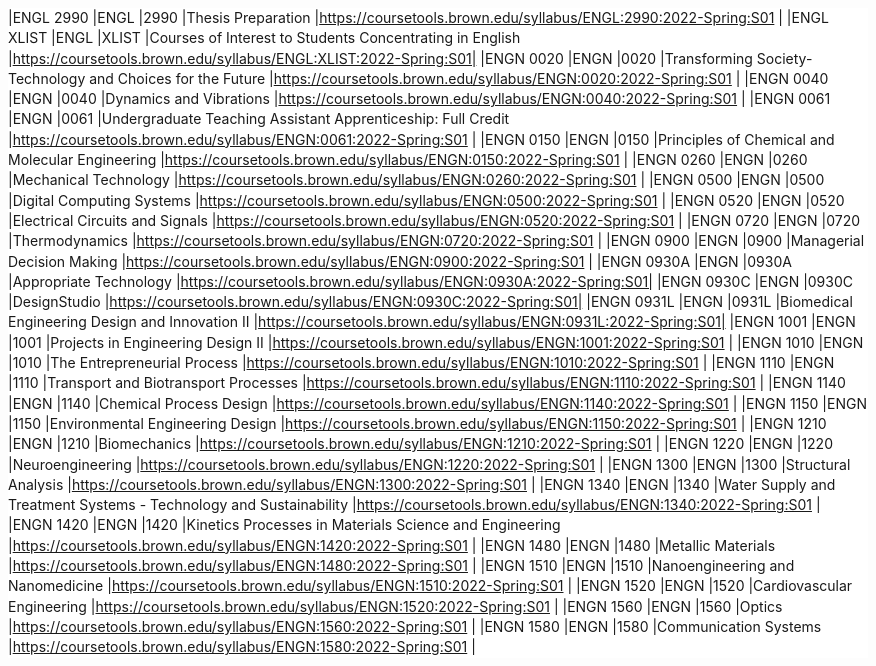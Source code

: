 |ENGL 2990  |ENGL      |2990         |Thesis Preparation                                                                                  |https://coursetools.brown.edu/syllabus/ENGL:2990:2022-Spring:S01 |
|ENGL XLIST |ENGL      |XLIST        |Courses of Interest to Students Concentrating in English                                            |https://coursetools.brown.edu/syllabus/ENGL:XLIST:2022-Spring:S01|
|ENGN 0020  |ENGN      |0020         |Transforming Society-Technology and Choices for the Future                                          |https://coursetools.brown.edu/syllabus/ENGN:0020:2022-Spring:S01 |
|ENGN 0040  |ENGN      |0040         |Dynamics and Vibrations                                                                             |https://coursetools.brown.edu/syllabus/ENGN:0040:2022-Spring:S01 |
|ENGN 0061  |ENGN      |0061         |Undergraduate Teaching Assistant Apprenticeship: Full Credit                                        |https://coursetools.brown.edu/syllabus/ENGN:0061:2022-Spring:S01 |
|ENGN 0150  |ENGN      |0150         |Principles of Chemical and Molecular Engineering                                                    |https://coursetools.brown.edu/syllabus/ENGN:0150:2022-Spring:S01 |
|ENGN 0260  |ENGN      |0260         |Mechanical Technology                                                                               |https://coursetools.brown.edu/syllabus/ENGN:0260:2022-Spring:S01 |
|ENGN 0500  |ENGN      |0500         |Digital Computing Systems                                                                           |https://coursetools.brown.edu/syllabus/ENGN:0500:2022-Spring:S01 |
|ENGN 0520  |ENGN      |0520         |Electrical Circuits and Signals                                                                     |https://coursetools.brown.edu/syllabus/ENGN:0520:2022-Spring:S01 |
|ENGN 0720  |ENGN      |0720         |Thermodynamics                                                                                      |https://coursetools.brown.edu/syllabus/ENGN:0720:2022-Spring:S01 |
|ENGN 0900  |ENGN      |0900         |Managerial Decision Making                                                                          |https://coursetools.brown.edu/syllabus/ENGN:0900:2022-Spring:S01 |
|ENGN 0930A |ENGN      |0930A        |Appropriate Technology                                                                              |https://coursetools.brown.edu/syllabus/ENGN:0930A:2022-Spring:S01|
|ENGN 0930C |ENGN      |0930C        |DesignStudio                                                                                        |https://coursetools.brown.edu/syllabus/ENGN:0930C:2022-Spring:S01|
|ENGN 0931L |ENGN      |0931L        |Biomedical Engineering Design and Innovation II                                                     |https://coursetools.brown.edu/syllabus/ENGN:0931L:2022-Spring:S01|
|ENGN 1001  |ENGN      |1001         |Projects in Engineering Design II                                                                   |https://coursetools.brown.edu/syllabus/ENGN:1001:2022-Spring:S01 |
|ENGN 1010  |ENGN      |1010         |The Entrepreneurial Process                                                                         |https://coursetools.brown.edu/syllabus/ENGN:1010:2022-Spring:S01 |
|ENGN 1110  |ENGN      |1110         |Transport and Biotransport Processes                                                                |https://coursetools.brown.edu/syllabus/ENGN:1110:2022-Spring:S01 |
|ENGN 1140  |ENGN      |1140         |Chemical Process Design                                                                             |https://coursetools.brown.edu/syllabus/ENGN:1140:2022-Spring:S01 |
|ENGN 1150  |ENGN      |1150         |Environmental Engineering Design                                                                    |https://coursetools.brown.edu/syllabus/ENGN:1150:2022-Spring:S01 |
|ENGN 1210  |ENGN      |1210         |Biomechanics                                                                                        |https://coursetools.brown.edu/syllabus/ENGN:1210:2022-Spring:S01 |
|ENGN 1220  |ENGN      |1220         |Neuroengineering                                                                                    |https://coursetools.brown.edu/syllabus/ENGN:1220:2022-Spring:S01 |
|ENGN 1300  |ENGN      |1300         |Structural Analysis                                                                                 |https://coursetools.brown.edu/syllabus/ENGN:1300:2022-Spring:S01 |
|ENGN 1340  |ENGN      |1340         |Water Supply and Treatment Systems - Technology and Sustainability                                  |https://coursetools.brown.edu/syllabus/ENGN:1340:2022-Spring:S01 |
|ENGN 1420  |ENGN      |1420         |Kinetics Processes in Materials Science and Engineering                                             |https://coursetools.brown.edu/syllabus/ENGN:1420:2022-Spring:S01 |
|ENGN 1480  |ENGN      |1480         |Metallic Materials                                                                                  |https://coursetools.brown.edu/syllabus/ENGN:1480:2022-Spring:S01 |
|ENGN 1510  |ENGN      |1510         |Nanoengineering and Nanomedicine                                                                    |https://coursetools.brown.edu/syllabus/ENGN:1510:2022-Spring:S01 |
|ENGN 1520  |ENGN      |1520         |Cardiovascular Engineering                                                                          |https://coursetools.brown.edu/syllabus/ENGN:1520:2022-Spring:S01 |
|ENGN 1560  |ENGN      |1560         |Optics                                                                                              |https://coursetools.brown.edu/syllabus/ENGN:1560:2022-Spring:S01 |
|ENGN 1580  |ENGN      |1580         |Communication Systems                                                                               |https://coursetools.brown.edu/syllabus/ENGN:1580:2022-Spring:S01 |